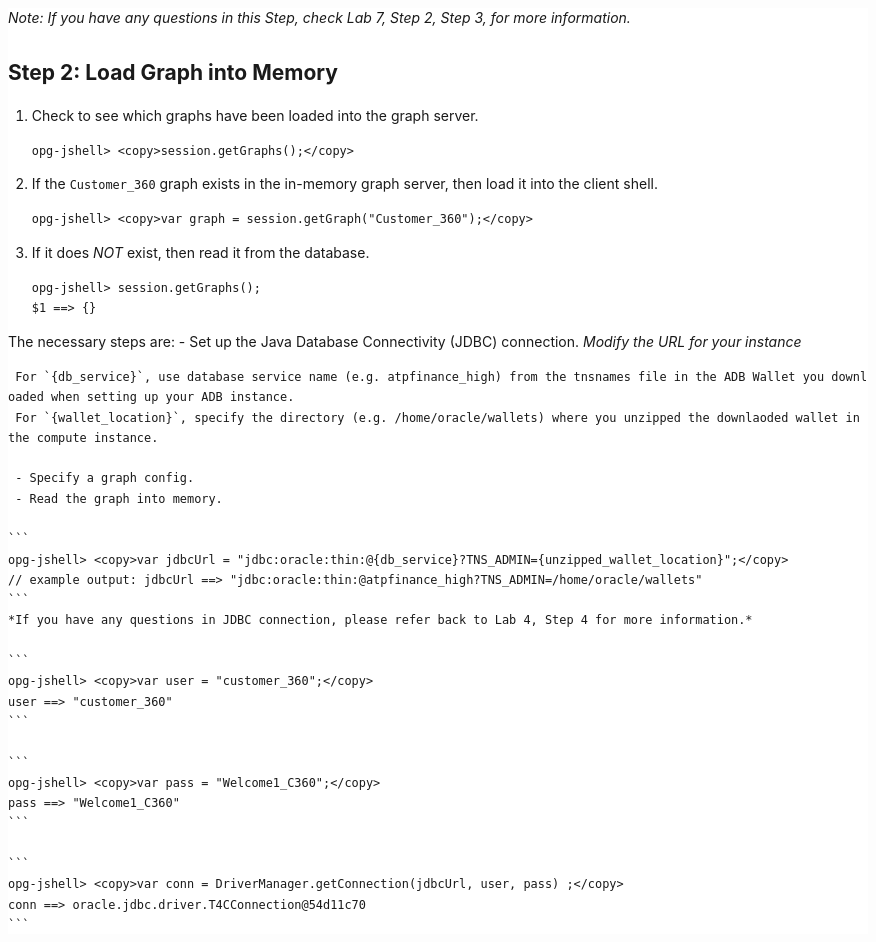   *Note: If you have any questions in this Step, check Lab 7, Step 2, Step 3, for more information.*


## **Step 2:** Load Graph into Memory

1. Check to see which graphs have been loaded into the graph server.

    ```
    opg-jshell> <copy>session.getGraphs();</copy>
    ```

2. If the `Customer_360` graph exists in the in-memory graph server, then load it into the client shell.
    ```
    opg-jshell> <copy>var graph = session.getGraph("Customer_360");</copy>
    ```

3. If it does *NOT* exist, then read it from the database.
    ```
    opg-jshell> session.getGraphs();
    $1 ==> {}
    ```

  The necessary steps are:
     - Set up the Java Database Connectivity (JDBC) connection. *Modify the URL for your instance*

     For `{db_service}`, use database service name (e.g. atpfinance_high) from the tnsnames file in the ADB Wallet you downloaded when setting up your ADB instance.  
     For `{wallet_location}`, specify the directory (e.g. /home/oracle/wallets) where you unzipped the downlaoded wallet in the compute instance.

     - Specify a graph config.
     - Read the graph into memory.

    ```
    opg-jshell> <copy>var jdbcUrl = "jdbc:oracle:thin:@{db_service}?TNS_ADMIN={unzipped_wallet_location}";</copy>
    // example output: jdbcUrl ==> "jdbc:oracle:thin:@atpfinance_high?TNS_ADMIN=/home/oracle/wallets"
    ```
    *If you have any questions in JDBC connection, please refer back to Lab 4, Step 4 for more information.*

    ```
    opg-jshell> <copy>var user = "customer_360";</copy>
    user ==> "customer_360"
    ```

    ```
    opg-jshell> <copy>var pass = "Welcome1_C360";</copy>
    pass ==> "Welcome1_C360"
    ```

    ```
    opg-jshell> <copy>var conn = DriverManager.getConnection(jdbcUrl, user, pass) ;</copy>
    conn ==> oracle.jdbc.driver.T4CConnection@54d11c70
    ```
